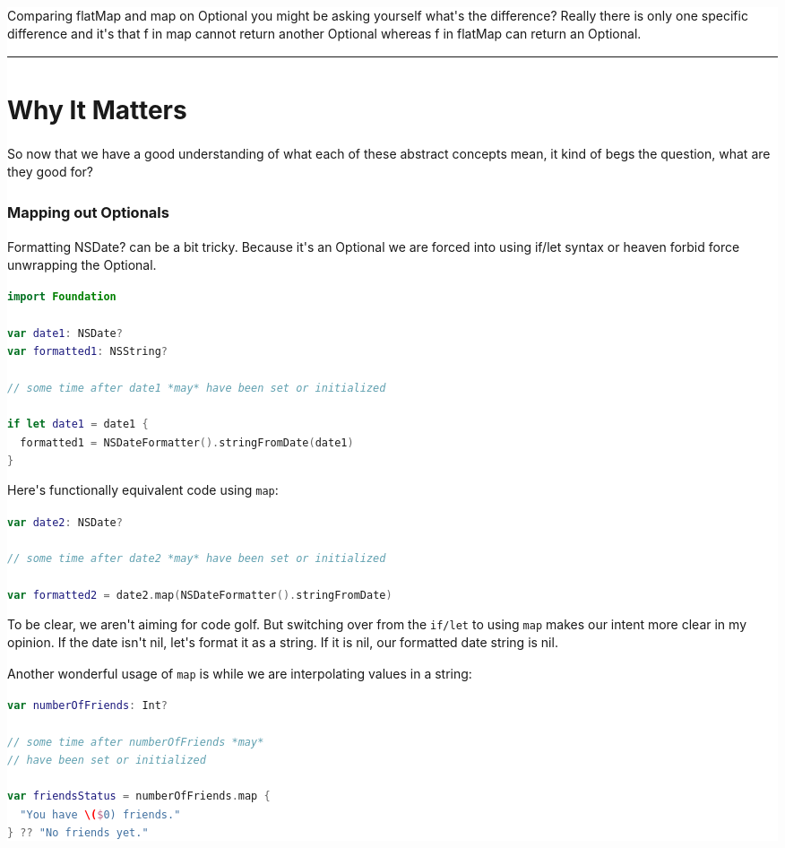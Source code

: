 Comparing flatMap and map on Optional you might be asking yourself what's the difference? Really there is only one specific difference and it's that f in map cannot return another Optional whereas f in flatMap can return an Optional.

---

# Why It Matters

So now that we have a good understanding of what each of these abstract concepts mean, it kind of begs the question, what are they good for?

### Mapping out Optionals

Formatting NSDate? can be a bit tricky. Because it's an Optional we are forced into using if/let syntax or heaven forbid force unwrapping the Optional.

```swift
import Foundation

var date1: NSDate?
var formatted1: NSString?

// some time after date1 *may* have been set or initialized

if let date1 = date1 {
  formatted1 = NSDateFormatter().stringFromDate(date1)
}
```

Here's functionally equivalent code using `map`:

```swift
var date2: NSDate?

// some time after date2 *may* have been set or initialized

var formatted2 = date2.map(NSDateFormatter().stringFromDate)
```

To be clear, we aren't aiming for code golf. But switching over from the `if/let` to using `map` makes our intent more clear in my opinion. If the date isn't nil, let's format it as a string. If it is nil, our formatted date string is nil. 

Another wonderful usage of `map` is while we are interpolating values in a string:

```swift
var numberOfFriends: Int?

// some time after numberOfFriends *may* 
// have been set or initialized

var friendsStatus = numberOfFriends.map { 
  "You have \($0) friends."
} ?? "No friends yet." 
```
